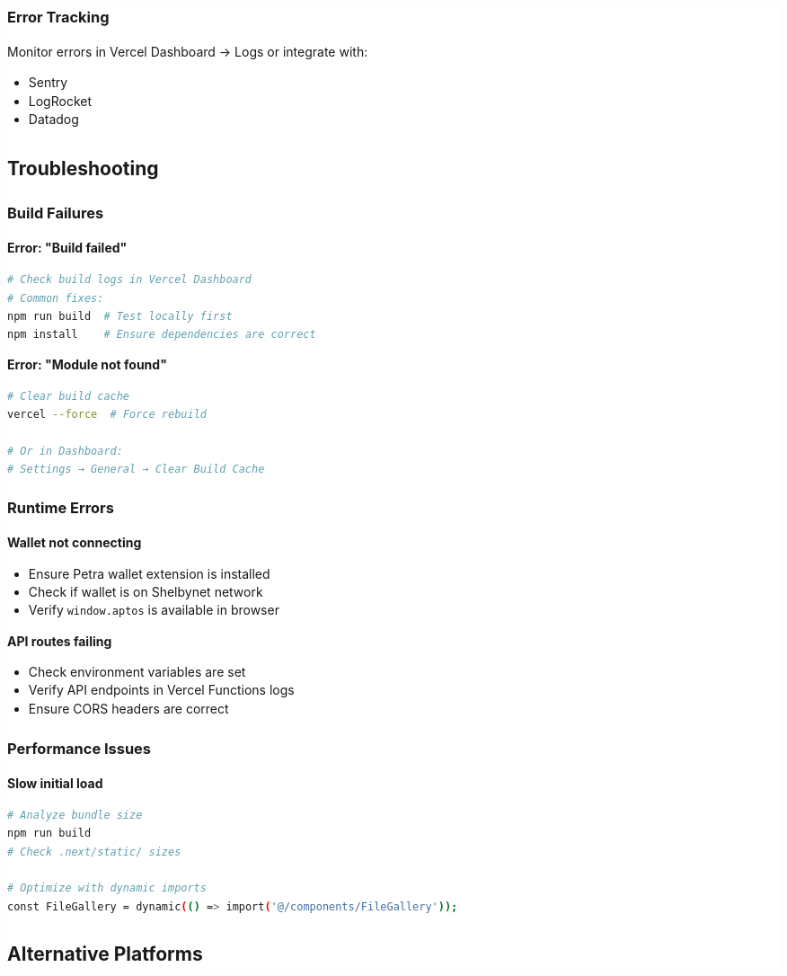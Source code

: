 ### Error Tracking

Monitor errors in Vercel Dashboard → Logs or integrate with:
- Sentry
- LogRocket  
- Datadog

## Troubleshooting

### Build Failures

**Error: "Build failed"**
```bash
# Check build logs in Vercel Dashboard
# Common fixes:
npm run build  # Test locally first
npm install    # Ensure dependencies are correct
```

**Error: "Module not found"**
```bash
# Clear build cache
vercel --force  # Force rebuild

# Or in Dashboard:
# Settings → General → Clear Build Cache
```

### Runtime Errors

**Wallet not connecting**
- Ensure Petra wallet extension is installed
- Check if wallet is on Shelbynet network
- Verify `window.aptos` is available in browser

**API routes failing**
- Check environment variables are set
- Verify API endpoints in Vercel Functions logs
- Ensure CORS headers are correct

### Performance Issues

**Slow initial load**
```bash
# Analyze bundle size
npm run build
# Check .next/static/ sizes

# Optimize with dynamic imports
const FileGallery = dynamic(() => import('@/components/FileGallery'));
```

## Alternative Platforms
